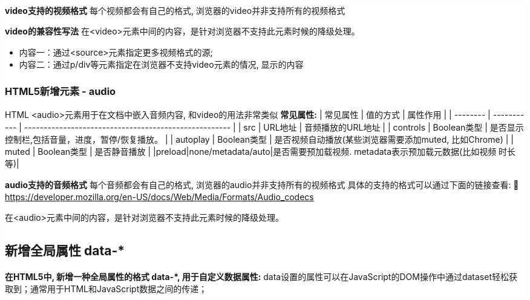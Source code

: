 **video支持的视频格式** 每个视频都会有自己的格式, 浏览器的video并非支持所有的视频格式

**video的兼容性写法**
在\<video\>元素中间的内容，是针对浏览器不支持此元素时候的降级处理。
- 内容一：通过\<source\>元素指定更多视频格式的源;
- 内容二：通过p/div等元素指定在浏览器不支持video元素的情况, 显示的内容

### HTML5新增元素 - audio
HTML \<audio\>元素用于在文档中嵌入音频内容, 和video的用法非常类似
**常见属性:**
| 常见属性 | 值的方式    | 属性作用                                              |
| -------- | ----------- | ----------------------------------------------------- |
| src      | URL地址     | 音频播放的URL地址                                     |
| controls | Boolean类型 | 是否显示控制栏,包括音量，进度，暂停/恢复播放。        |
| autoplay | Boolean类型 | 是否视频自动播放(某些浏览器需要添加muted, 比如Chrome) |
| muted    | Boolean类型 | 是否静音播放                                          |
|preload|none/metadata/auto|是否需要预加载视频. metadata表示预加载元数据(比如视频 时长等)|

**audio支持的音频格式** 每个音频都会有自己的格式, 浏览器的audio并非支持所有的视频格式
具体的支持的格式可以通过下面的链接查看:  https://developer.mozilla.org/en-US/docs/Web/Media/Formats/Audio_codecs

在\<audio\>元素中间的内容，是针对浏览器不支持此元素时候的降级处理。

## 新增全局属性 data-*
**在HTML5中, 新增一种全局属性的格式 data-\*, 用于自定义数据属性:**
data设置的属性可以在JavaScript的DOM操作中通过dataset轻松获取到；通常用于HTML和JavaScript数据之间的传递；